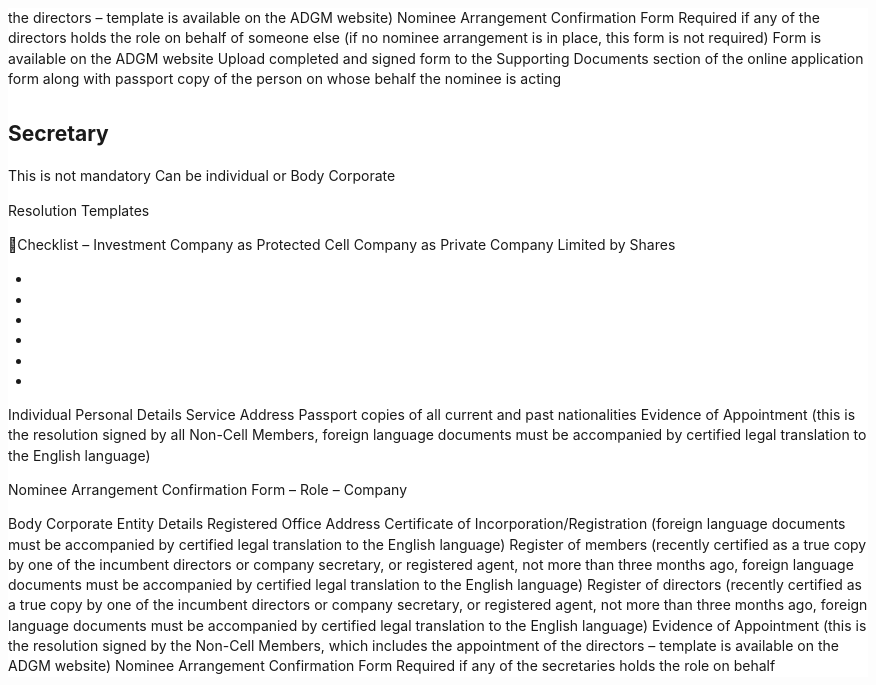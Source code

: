 the directors – template is available on the ADGM
website)
Nominee Arrangement Confirmation Form
Required if any of the directors holds the role on behalf of
someone else (if no nominee arrangement is in place, this
form is not required)
Form is available on the ADGM website
Upload completed and signed form to the Supporting
Documents section of the online application form along
with passport copy of the person on whose behalf the
nominee is acting

Secretary
-

This is not mandatory
Can be individual or Body Corporate

Resolution Templates

Checklist – Investment Company as Protected Cell Company as Private Company Limited by Shares

-

-

-

-

-

-

Individual
Personal Details
Service Address
Passport copies of all current and past nationalities
Evidence of Appointment (this is the resolution signed by
all Non-Cell Members, foreign language documents must
be accompanied by certified legal translation to the
English language)

Nominee Arrangement
Confirmation Form – Role –
Company

Body Corporate
Entity Details
Registered Office Address
Certificate of Incorporation/Registration (foreign language
documents must be accompanied by certified legal
translation to the English language)
Register of members (recently certified as a true copy by
one of the incumbent directors or company secretary, or
registered agent, not more than three months ago, foreign
language documents must be accompanied by certified
legal translation to the English language)
Register of directors (recently certified as a true copy by
one of the incumbent directors or company secretary, or
registered agent, not more than three months ago, foreign
language documents must be accompanied by certified
legal translation to the English language)
Evidence of Appointment (this is the resolution signed by
the Non-Cell Members, which includes the appointment of
the directors – template is available on the ADGM
website)
Nominee Arrangement Confirmation Form
Required if any of the secretaries holds the role on behalf